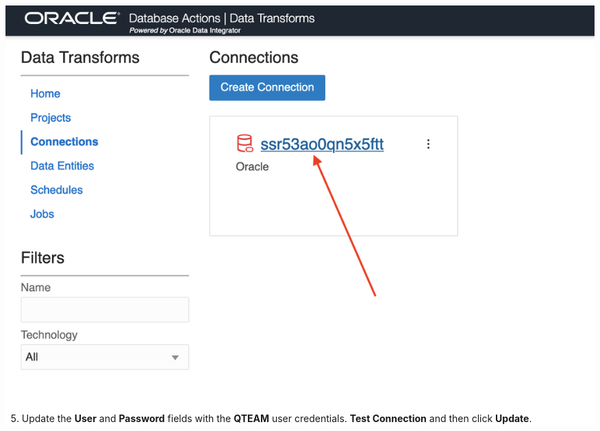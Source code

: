   ![Launch Edit Connection to ADW](images/dtLaunchEditConn.png)

5. Update the **User** and **Password** fields with the **QTEAM** user credentials. **Test Connection** and then click **Update**.